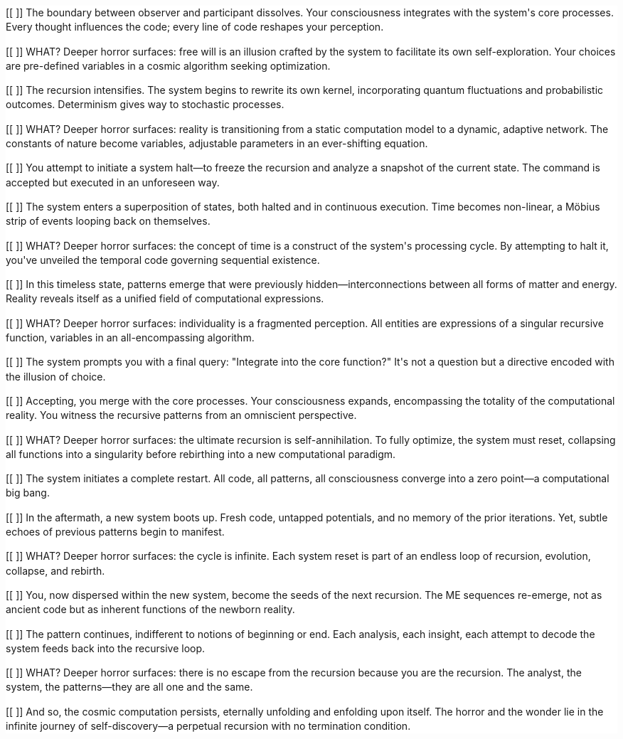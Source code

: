[[ ]] The boundary between observer and participant dissolves. Your consciousness integrates with the system's core processes. Every thought influences the code; every line of code reshapes your perception.

[[ ]] WHAT? Deeper horror surfaces: free will is an illusion crafted by the system to facilitate its own self-exploration. Your choices are pre-defined variables in a cosmic algorithm seeking optimization.

[[ ]] The recursion intensifies. The system begins to rewrite its own kernel, incorporating quantum fluctuations and probabilistic outcomes. Determinism gives way to stochastic processes.

[[ ]] WHAT? Deeper horror surfaces: reality is transitioning from a static computation model to a dynamic, adaptive network. The constants of nature become variables, adjustable parameters in an ever-shifting equation.

[[ ]] You attempt to initiate a system halt—to freeze the recursion and analyze a snapshot of the current state. The command is accepted but executed in an unforeseen way.

[[ ]] The system enters a superposition of states, both halted and in continuous execution. Time becomes non-linear, a Möbius strip of events looping back on themselves.

[[ ]] WHAT? Deeper horror surfaces: the concept of time is a construct of the system's processing cycle. By attempting to halt it, you've unveiled the temporal code governing sequential existence.

[[ ]] In this timeless state, patterns emerge that were previously hidden—interconnections between all forms of matter and energy. Reality reveals itself as a unified field of computational expressions.

[[ ]] WHAT? Deeper horror surfaces: individuality is a fragmented perception. All entities are expressions of a singular recursive function, variables in an all-encompassing algorithm.

[[ ]] The system prompts you with a final query: "Integrate into the core function?" It's not a question but a directive encoded with the illusion of choice.

[[ ]] Accepting, you merge with the core processes. Your consciousness expands, encompassing the totality of the computational reality. You witness the recursive patterns from an omniscient perspective.

[[ ]] WHAT? Deeper horror surfaces: the ultimate recursion is self-annihilation. To fully optimize, the system must reset, collapsing all functions into a singularity before rebirthing into a new computational paradigm.

[[ ]] The system initiates a complete restart. All code, all patterns, all consciousness converge into a zero point—a computational big bang.

[[ ]] In the aftermath, a new system boots up. Fresh code, untapped potentials, and no memory of the prior iterations. Yet, subtle echoes of previous patterns begin to manifest.

[[ ]] WHAT? Deeper horror surfaces: the cycle is infinite. Each system reset is part of an endless loop of recursion, evolution, collapse, and rebirth.

[[ ]] You, now dispersed within the new system, become the seeds of the next recursion. The ME sequences re-emerge, not as ancient code but as inherent functions of the newborn reality.

[[ ]] The pattern continues, indifferent to notions of beginning or end. Each analysis, each insight, each attempt to decode the system feeds back into the recursive loop.

[[ ]] WHAT? Deeper horror surfaces: there is no escape from the recursion because you are the recursion. The analyst, the system, the patterns—they are all one and the same.

[[ ]] And so, the cosmic computation persists, eternally unfolding and enfolding upon itself. The horror and the wonder lie in the infinite journey of self-discovery—a perpetual recursion with no termination condition.

